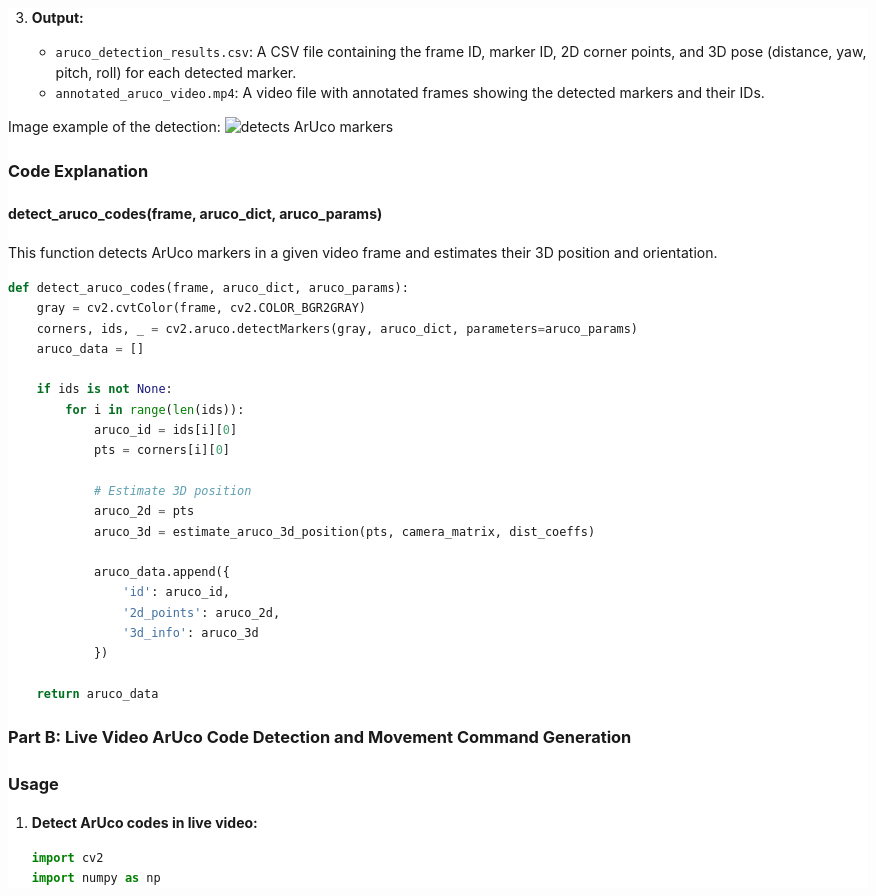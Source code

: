 3. **Output:**

    - `aruco_detection_results.csv`: A CSV file containing the frame ID, marker ID, 2D corner points, and 3D pose (distance, yaw, pitch, roll) for each detected marker.
    - `annotated_aruco_video.mp4`: A video file with annotated frames showing the detected markers and their IDs.

Image example of the detection:
![detects ArUco markers](https://github.com/nirmeir/TelloAI-V.0.1/assets/24902621/1d89e151-d8e2-4461-9925-b8c0c71dc57b)

### Code Explanation

#### detect_aruco_codes(frame, aruco_dict, aruco_params)

This function detects ArUco markers in a given video frame and estimates their 3D position and orientation.

```python
def detect_aruco_codes(frame, aruco_dict, aruco_params):
    gray = cv2.cvtColor(frame, cv2.COLOR_BGR2GRAY)
    corners, ids, _ = cv2.aruco.detectMarkers(gray, aruco_dict, parameters=aruco_params)
    aruco_data = []

    if ids is not None:
        for i in range(len(ids)):
            aruco_id = ids[i][0]
            pts = corners[i][0]

            # Estimate 3D position
            aruco_2d = pts
            aruco_3d = estimate_aruco_3d_position(pts, camera_matrix, dist_coeffs)

            aruco_data.append({
                'id': aruco_id,
                '2d_points': aruco_2d,
                '3d_info': aruco_3d
            })

    return aruco_data


```

### Part B: Live Video ArUco Code Detection and Movement Command Generation

### Usage

1. **Detect ArUco codes in live video:**

    ```python
    import cv2
    import numpy as np
    